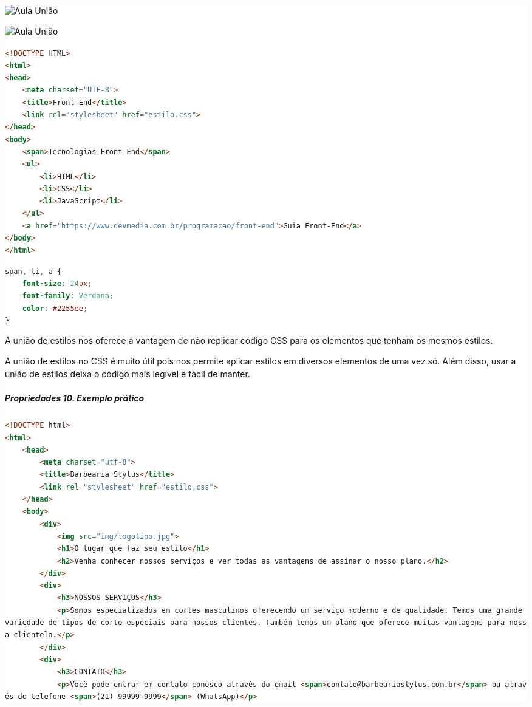![Aula União](https://www.devmedia.com.br/arquivos/cursos/CSS_propriedades/aula9/2.png)

![Aula União](https://www.devmedia.com.br/arquivos/cursos/CSS_propriedades/aula9/4.png)

```html
<!DOCTYPE HTML>
<html>
<head>
    <meta charset="UTF-8">
    <title>Front-End</title>
    <link rel="stylesheet" href="estilo.css">
</head>
<body>
    <span>Tecnologias Front-End</span>
    <ul>
        <li>HTML</li>
        <li>CSS</li>
        <li>JavaScript</li>
    </ul>
    <a href="https://www.devmedia.com.br/programacao/front-end">Guia Front-End</a>
</body>
</html>
```

```css
span, li, a {
    font-size: 24px;
    font-family: Verdana;
    color: #2255ee;
}
```

A união de estilos nos oferece a vantagem de não replicar código CSS para os elementos que tenham os mesmos estilos.

A união de estilos no CSS é muito útil pois nos permite aplicar estilos em diversos elementos de uma vez só. Além disso, usar a união de estilos deixa o código mais legível e fácil de manter.

##### Propriedades 10. Exemplo prático

```html
<!DOCTYPE html>
<html>
    <head>
        <meta charset="utf-8">
        <title>Barbearia Stylus</title>
        <link rel="stylesheet" href="estilo.css">
    </head>
    <body>
        <div>
            <img src="img/logotipo.jpg">
            <h1>O lugar que faz seu estilo</h1>
            <h2>Venha conhecer nossos serviços e ver todas as vantagens de assinar o nosso plano.</h2>
        </div>
        <div>
            <h3>NOSSOS SERVIÇOS</h3>
            <p>Somos especializados em cortes masculinos oferecendo um serviço moderno e de qualidade. Temos uma grande variedade de tipos de corte especiais para nossos clientes. Também temos um plano que oferece muitas vantagens para nossa clientela.</p>
        </div>
        <div>
            <h3>CONTATO</h3>
            <p>Você pode entrar em contato conosco através do email <span>contato@barbeariastylus.com.br</span> ou através do telefone <span>(21) 99999-9999</span> (WhatsApp)</p>
```